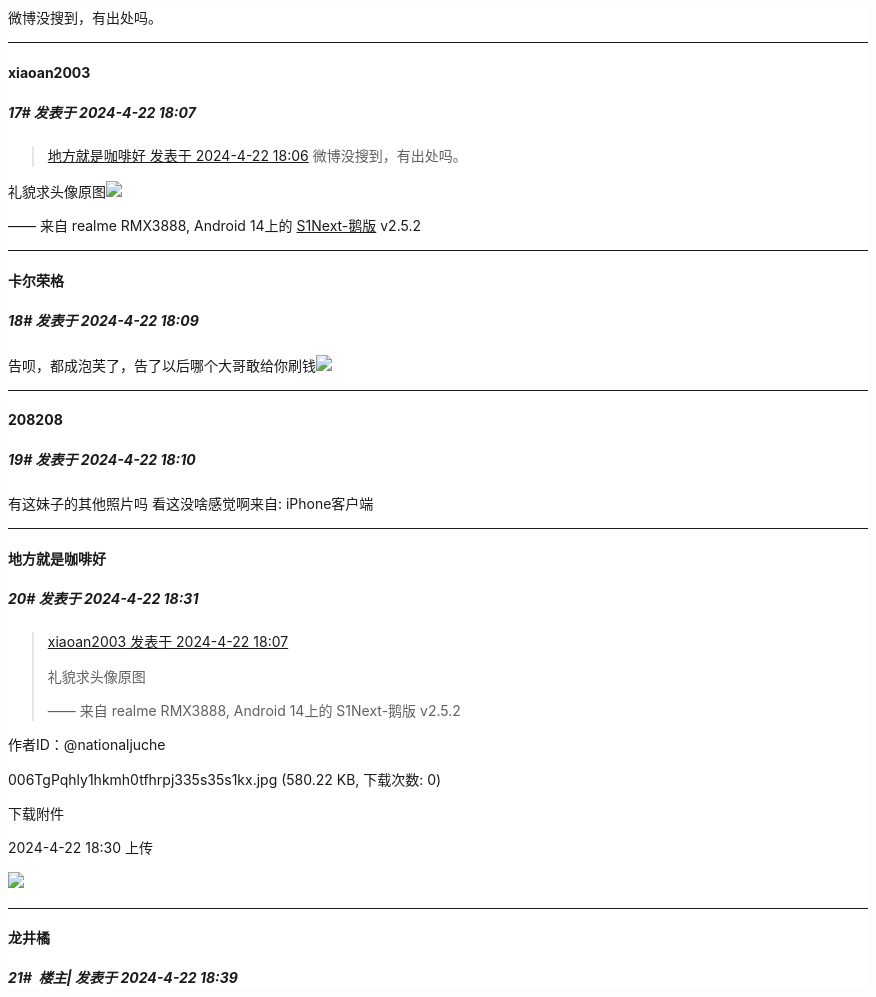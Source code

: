 微博没搜到，有出处吗。

*****

####  xiaoan2003  
##### 17#       发表于 2024-4-22 18:07

<blockquote><a href="httphttps://bbs.saraba1st.com/2b/forum.php?mod=redirect&amp;goto=findpost&amp;pid=64680473&amp;ptid=2180942" target="_blank">地方就是咖啡好 发表于 2024-4-22 18:06</a>
微博没搜到，有出处吗。</blockquote>
礼貌求头像原图<img src="https://static.saraba1st.com/image/smiley/face2017/031.png" referrerpolicy="no-referrer">

—— 来自 realme RMX3888, Android 14上的 [S1Next-鹅版](https://github.com/ykrank/S1-Next/releases) v2.5.2

*****

####  卡尔荣格  
##### 18#       发表于 2024-4-22 18:09

告呗，都成泡芙了，告了以后哪个大哥敢给你刷钱<img src="https://static.saraba1st.com/image/smiley/face2017/065.png" referrerpolicy="no-referrer">

*****

####  208208  
##### 19#       发表于 2024-4-22 18:10

有这妹子的其他照片吗
看这没啥感觉啊来自: iPhone客户端

*****

####  地方就是咖啡好  
##### 20#       发表于 2024-4-22 18:31

<blockquote><a href="httphttps://bbs.saraba1st.com/2b/forum.php?mod=redirect&amp;goto=findpost&amp;pid=64680486&amp;ptid=2180942" target="_blank">xiaoan2003 发表于 2024-4-22 18:07</a>

礼貌求头像原图

—— 来自 realme RMX3888, Android 14上的 S1Next-鹅版 v2.5.2</blockquote>
作者ID：@nationaljuche

006TgPqhly1hkmh0tfhrpj335s35s1kx.jpg
(580.22 KB, 下载次数: 0)

下载附件

2024-4-22 18:30 上传

<img src="https://img.saraba1st.com/forum/202404/22/183042m9ak1kznkaql90aa.jpg" referrerpolicy="no-referrer">

*****

####  龙井橘  
##### 21#         楼主| 发表于 2024-4-22 18:39
